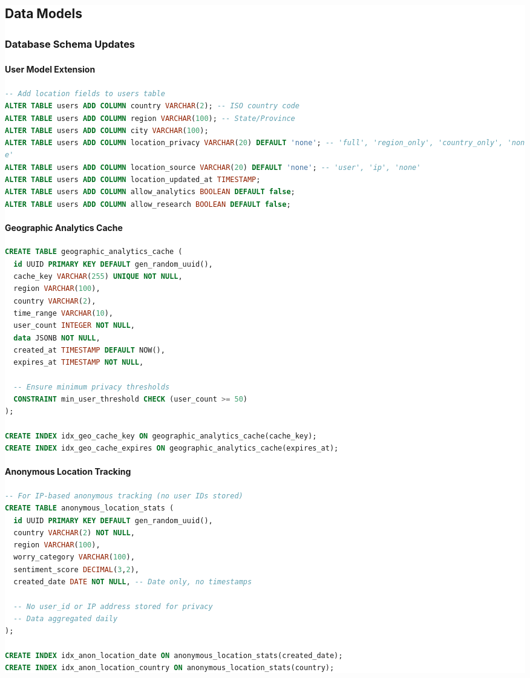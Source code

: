 ## Data Models

### Database Schema Updates

#### User Model Extension
```sql
-- Add location fields to users table
ALTER TABLE users ADD COLUMN country VARCHAR(2); -- ISO country code
ALTER TABLE users ADD COLUMN region VARCHAR(100); -- State/Province
ALTER TABLE users ADD COLUMN city VARCHAR(100);
ALTER TABLE users ADD COLUMN location_privacy VARCHAR(20) DEFAULT 'none'; -- 'full', 'region_only', 'country_only', 'none'
ALTER TABLE users ADD COLUMN location_source VARCHAR(20) DEFAULT 'none'; -- 'user', 'ip', 'none'
ALTER TABLE users ADD COLUMN location_updated_at TIMESTAMP;
ALTER TABLE users ADD COLUMN allow_analytics BOOLEAN DEFAULT false;
ALTER TABLE users ADD COLUMN allow_research BOOLEAN DEFAULT false;
```

#### Geographic Analytics Cache
```sql
CREATE TABLE geographic_analytics_cache (
  id UUID PRIMARY KEY DEFAULT gen_random_uuid(),
  cache_key VARCHAR(255) UNIQUE NOT NULL,
  region VARCHAR(100),
  country VARCHAR(2),
  time_range VARCHAR(10),
  user_count INTEGER NOT NULL,
  data JSONB NOT NULL,
  created_at TIMESTAMP DEFAULT NOW(),
  expires_at TIMESTAMP NOT NULL,
  
  -- Ensure minimum privacy thresholds
  CONSTRAINT min_user_threshold CHECK (user_count >= 50)
);

CREATE INDEX idx_geo_cache_key ON geographic_analytics_cache(cache_key);
CREATE INDEX idx_geo_cache_expires ON geographic_analytics_cache(expires_at);
```

#### Anonymous Location Tracking
```sql
-- For IP-based anonymous tracking (no user IDs stored)
CREATE TABLE anonymous_location_stats (
  id UUID PRIMARY KEY DEFAULT gen_random_uuid(),
  country VARCHAR(2) NOT NULL,
  region VARCHAR(100),
  worry_category VARCHAR(100),
  sentiment_score DECIMAL(3,2),
  created_date DATE NOT NULL, -- Date only, no timestamps
  
  -- No user_id or IP address stored for privacy
  -- Data aggregated daily
);

CREATE INDEX idx_anon_location_date ON anonymous_location_stats(created_date);
CREATE INDEX idx_anon_location_country ON anonymous_location_stats(country);
```
